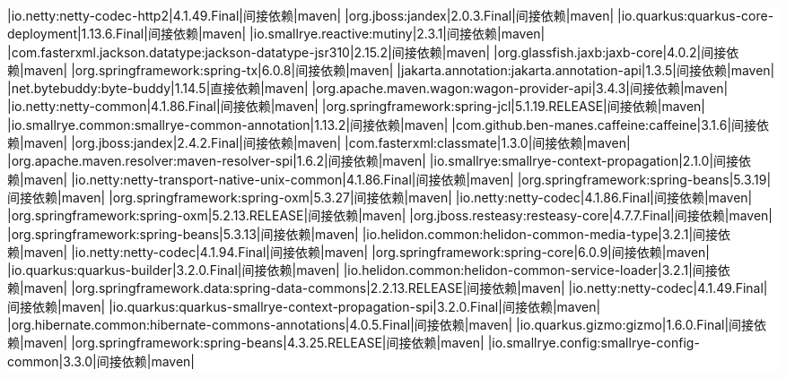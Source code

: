|io.netty:netty-codec-http2|4.1.49.Final|间接依赖|maven|
|org.jboss:jandex|2.0.3.Final|间接依赖|maven|
|io.quarkus:quarkus-core-deployment|1.13.6.Final|间接依赖|maven|
|io.smallrye.reactive:mutiny|2.3.1|间接依赖|maven|
|com.fasterxml.jackson.datatype:jackson-datatype-jsr310|2.15.2|间接依赖|maven|
|org.glassfish.jaxb:jaxb-core|4.0.2|间接依赖|maven|
|org.springframework:spring-tx|6.0.8|间接依赖|maven|
|jakarta.annotation:jakarta.annotation-api|1.3.5|间接依赖|maven|
|net.bytebuddy:byte-buddy|1.14.5|直接依赖|maven|
|org.apache.maven.wagon:wagon-provider-api|3.4.3|间接依赖|maven|
|io.netty:netty-common|4.1.86.Final|间接依赖|maven|
|org.springframework:spring-jcl|5.1.19.RELEASE|间接依赖|maven|
|io.smallrye.common:smallrye-common-annotation|1.13.2|间接依赖|maven|
|com.github.ben-manes.caffeine:caffeine|3.1.6|间接依赖|maven|
|org.jboss:jandex|2.4.2.Final|间接依赖|maven|
|com.fasterxml:classmate|1.3.0|间接依赖|maven|
|org.apache.maven.resolver:maven-resolver-spi|1.6.2|间接依赖|maven|
|io.smallrye:smallrye-context-propagation|2.1.0|间接依赖|maven|
|io.netty:netty-transport-native-unix-common|4.1.86.Final|间接依赖|maven|
|org.springframework:spring-beans|5.3.19|间接依赖|maven|
|org.springframework:spring-oxm|5.3.27|间接依赖|maven|
|io.netty:netty-codec|4.1.86.Final|间接依赖|maven|
|org.springframework:spring-oxm|5.2.13.RELEASE|间接依赖|maven|
|org.jboss.resteasy:resteasy-core|4.7.7.Final|间接依赖|maven|
|org.springframework:spring-beans|5.3.13|间接依赖|maven|
|io.helidon.common:helidon-common-media-type|3.2.1|间接依赖|maven|
|io.netty:netty-codec|4.1.94.Final|间接依赖|maven|
|org.springframework:spring-core|6.0.9|间接依赖|maven|
|io.quarkus:quarkus-builder|3.2.0.Final|间接依赖|maven|
|io.helidon.common:helidon-common-service-loader|3.2.1|间接依赖|maven|
|org.springframework.data:spring-data-commons|2.2.13.RELEASE|间接依赖|maven|
|io.netty:netty-codec|4.1.49.Final|间接依赖|maven|
|io.quarkus:quarkus-smallrye-context-propagation-spi|3.2.0.Final|间接依赖|maven|
|org.hibernate.common:hibernate-commons-annotations|4.0.5.Final|间接依赖|maven|
|io.quarkus.gizmo:gizmo|1.6.0.Final|间接依赖|maven|
|org.springframework:spring-beans|4.3.25.RELEASE|间接依赖|maven|
|io.smallrye.config:smallrye-config-common|3.3.0|间接依赖|maven|
